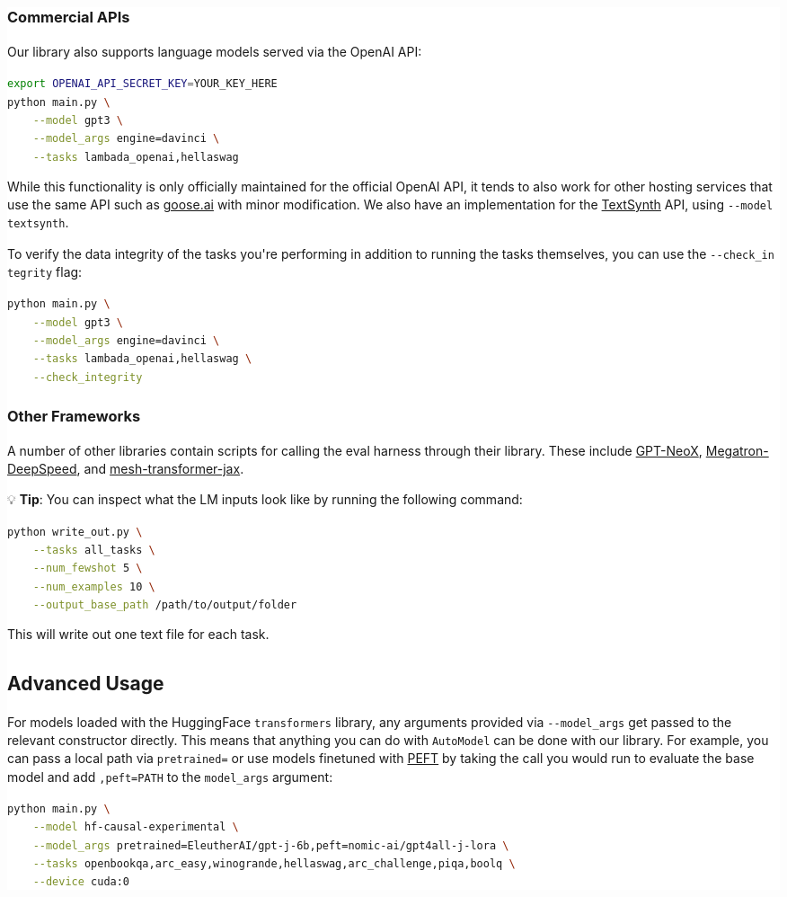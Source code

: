 ### Commercial APIs

Our library also supports language models served via the OpenAI API:

```bash
export OPENAI_API_SECRET_KEY=YOUR_KEY_HERE
python main.py \
    --model gpt3 \
    --model_args engine=davinci \
    --tasks lambada_openai,hellaswag
```

While this functionality is only officially maintained for the official OpenAI API, it tends to also work for other hosting services that use the same API such as [goose.ai](goose.ai) with minor modification. We also have an implementation for the [TextSynth](https://textsynth.com/index.html) API, using `--model textsynth`.

To verify the data integrity of the tasks you're performing in addition to running the tasks themselves, you can use the `--check_integrity` flag:

```bash
python main.py \
    --model gpt3 \
    --model_args engine=davinci \
    --tasks lambada_openai,hellaswag \
    --check_integrity
```

### Other Frameworks

A number of other libraries contain scripts for calling the eval harness through their library. These include [GPT-NeoX](https://github.com/EleutherAI/gpt-neox/blob/main/eval_tasks/eval_adapter.py), [Megatron-DeepSpeed](https://github.com/microsoft/Megatron-DeepSpeed/blob/main/examples_deepspeed/MoE/readme_evalharness.md), and [mesh-transformer-jax](https://github.com/kingoflolz/mesh-transformer-jax/blob/master/eval_harness.py).

💡 **Tip**: You can inspect what the LM inputs look like by running the following command:

```bash
python write_out.py \
    --tasks all_tasks \
    --num_fewshot 5 \
    --num_examples 10 \
    --output_base_path /path/to/output/folder
```

This will write out one text file for each task.

## Advanced Usage

For models loaded with the HuggingFace  `transformers` library, any arguments provided via `--model_args` get passed to the relevant constructor directly. This means that anything you can do with `AutoModel` can be done with our library. For example, you can pass a local path via `pretrained=` or use models finetuned with [PEFT](https://github.com/huggingface/peft) by taking the call you would run to evaluate the base model and add `,peft=PATH` to the `model_args` argument:
```bash
python main.py \
    --model hf-causal-experimental \
    --model_args pretrained=EleutherAI/gpt-j-6b,peft=nomic-ai/gpt4all-j-lora \
    --tasks openbookqa,arc_easy,winogrande,hellaswag,arc_challenge,piqa,boolq \
    --device cuda:0
```
